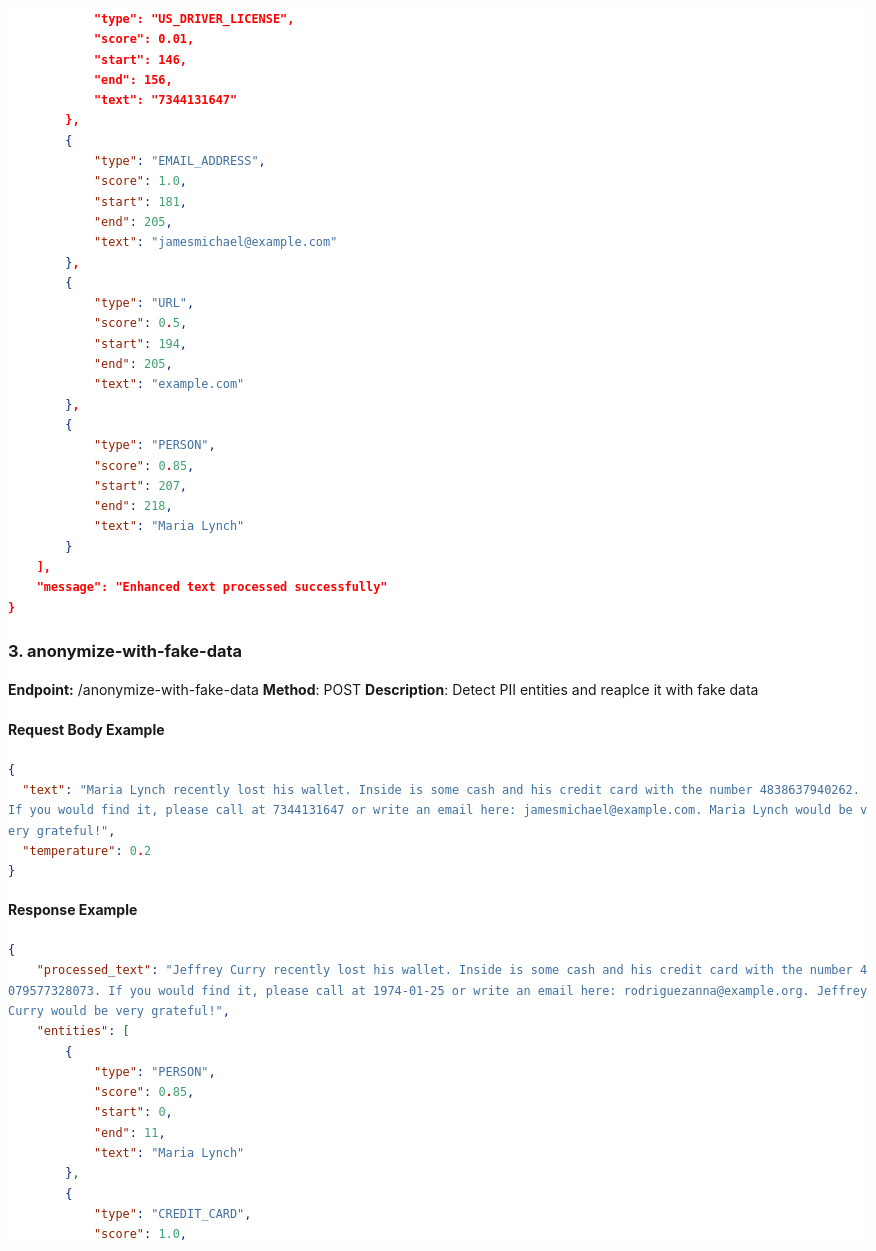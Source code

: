 ```json
            "type": "US_DRIVER_LICENSE",
            "score": 0.01,
            "start": 146,
            "end": 156,
            "text": "7344131647"
        },
        {
            "type": "EMAIL_ADDRESS",
            "score": 1.0,
            "start": 181,
            "end": 205,
            "text": "jamesmichael@example.com"
        },
        {
            "type": "URL",
            "score": 0.5,
            "start": 194,
            "end": 205,
            "text": "example.com"
        },
        {
            "type": "PERSON",
            "score": 0.85,
            "start": 207,
            "end": 218,
            "text": "Maria Lynch"
        }
    ],
    "message": "Enhanced text processed successfully"
}
```

### 3. anonymize-with-fake-data
**Endpoint:** /anonymize-with-fake-data **Method**: POST **Description**: Detect PII entities and reaplce it with fake data

#### Request Body Example

```json
{
  "text": "Maria Lynch recently lost his wallet. Inside is some cash and his credit card with the number 4838637940262. If you would find it, please call at 7344131647 or write an email here: jamesmichael@example.com. Maria Lynch would be very grateful!",
  "temperature": 0.2
}
```

#### Response Example
```json
{
    "processed_text": "Jeffrey Curry recently lost his wallet. Inside is some cash and his credit card with the number 4079577328073. If you would find it, please call at 1974-01-25 or write an email here: rodriguezanna@example.org. Jeffrey Curry would be very grateful!",
    "entities": [
        {
            "type": "PERSON",
            "score": 0.85,
            "start": 0,
            "end": 11,
            "text": "Maria Lynch"
        },
        {
            "type": "CREDIT_CARD",
            "score": 1.0,
```